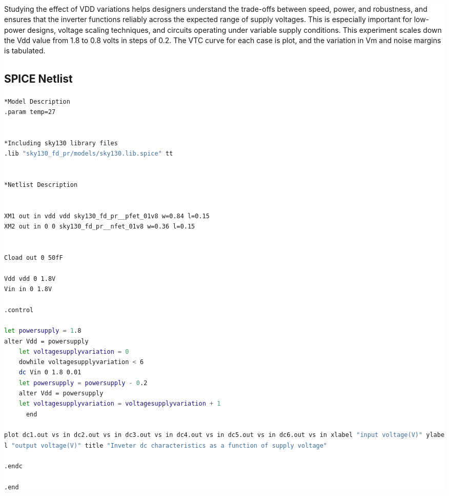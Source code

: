 Studying the effect of VDD variations helps designers understand the trade-offs between speed, power, and robustness, and ensures that the inverter functions reliably across the expected range of supply voltages. This is especially important for low-power designs, voltage scaling techniques, and circuits operating under variable supply conditions.
This experiment scales down the Vdd value from 1.8 to 0.8 volts in steps of 0.2. The VTC curve for each case is plot, and the variation in Vm and noise margins is tabulated.

## SPICE Netlist

```bash
*Model Description
.param temp=27


*Including sky130 library files
.lib "sky130_fd_pr/models/sky130.lib.spice" tt


*Netlist Description


XM1 out in vdd vdd sky130_fd_pr__pfet_01v8 w=0.84 l=0.15
XM2 out in 0 0 sky130_fd_pr__nfet_01v8 w=0.36 l=0.15


Cload out 0 50fF

Vdd vdd 0 1.8V
Vin in 0 1.8V

.control

let powersupply = 1.8
alter Vdd = powersupply
	let voltagesupplyvariation = 0
	dowhile voltagesupplyvariation < 6
	dc Vin 0 1.8 0.01
	let powersupply = powersupply - 0.2
	alter Vdd = powersupply
	let voltagesupplyvariation = voltagesupplyvariation + 1
      end
 
plot dc1.out vs in dc2.out vs in dc3.out vs in dc4.out vs in dc5.out vs in dc6.out vs in xlabel "input voltage(V)" ylabel "output voltage(V)" title "Inveter dc characteristics as a function of supply voltage"

.endc

.end

```

